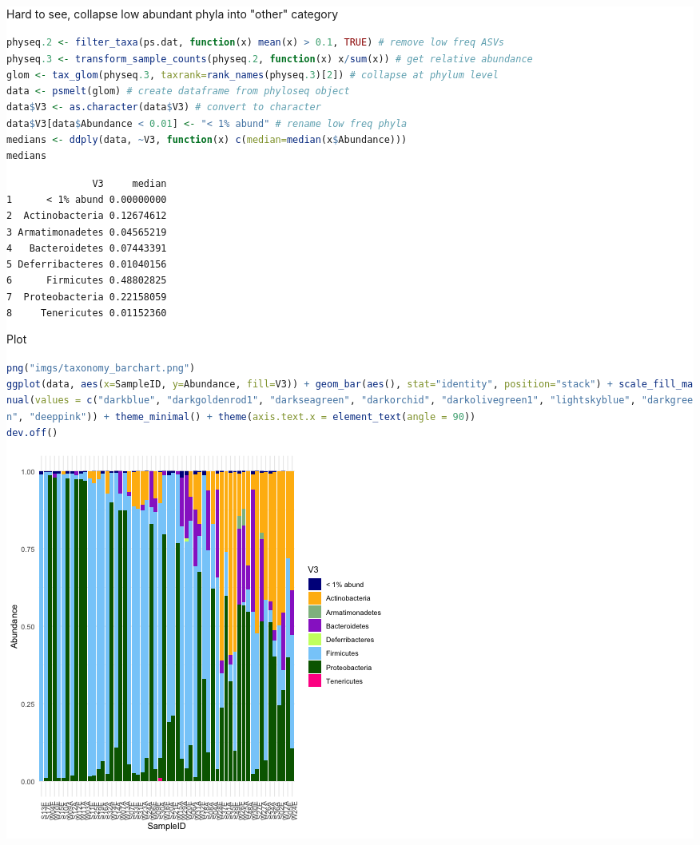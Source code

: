 
Hard to see, collapse low abundant phyla into "other" category

```R
physeq.2 <- filter_taxa(ps.dat, function(x) mean(x) > 0.1, TRUE) # remove low freq ASVs
physeq.3 <- transform_sample_counts(physeq.2, function(x) x/sum(x)) # get relative abundance
glom <- tax_glom(physeq.3, taxrank=rank_names(physeq.3)[2]) # collapse at phylum level
data <- psmelt(glom) # create dataframe from phyloseq object
data$V3 <- as.character(data$V3) # convert to character
data$V3[data$Abundance < 0.01] <- "< 1% abund" # rename low freq phyla
medians <- ddply(data, ~V3, function(x) c(median=median(x$Abundance)))
medians
```

```text
               V3     median
1      < 1% abund 0.00000000
2  Actinobacteria 0.12674612
3 Armatimonadetes 0.04565219
4   Bacteroidetes 0.07443391
5 Deferribacteres 0.01040156
6      Firmicutes 0.48802825
7  Proteobacteria 0.22158059
8     Tenericutes 0.01152360
```

Plot

```R
png("imgs/taxonomy_barchart.png")
ggplot(data, aes(x=SampleID, y=Abundance, fill=V3)) + geom_bar(aes(), stat="identity", position="stack") + scale_fill_manual(values = c("darkblue", "darkgoldenrod1", "darkseagreen", "darkorchid", "darkolivegreen1", "lightskyblue", "darkgreen", "deeppink")) + theme_minimal() + theme(axis.text.x = element_text(angle = 90))
dev.off()
```

![ab tax barpot](https://github.com/aemann01/necrobiome/blob/master/02-analysis/imgs/taxonomy_barchart.png)
